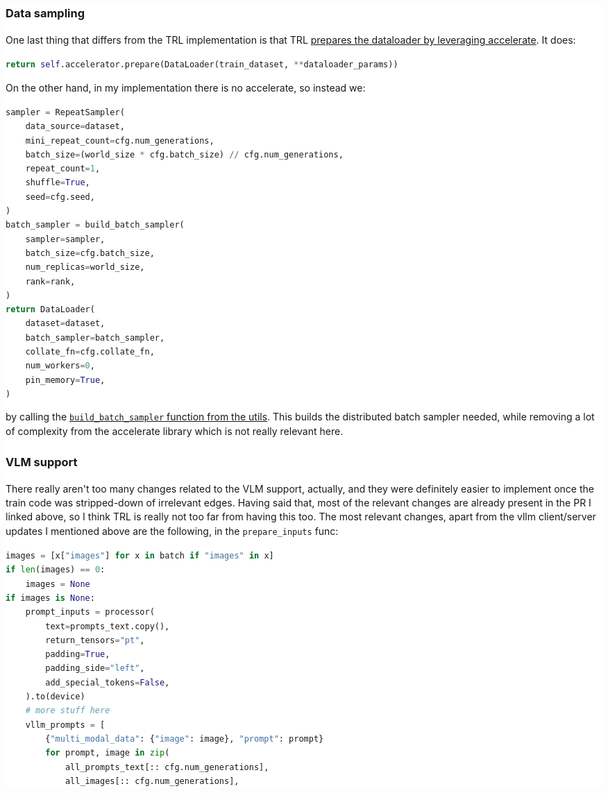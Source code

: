### Data sampling

One last thing that differs from the TRL implementation is that TRL [prepares the dataloader by leveraging accelerate](https://github.com/huggingface/trl/blob/722847abbc9de2a6a34d11bc0f416239f85ec1d6/trl/trainer/grpo_trainer.py#L756). It does:

```python
return self.accelerator.prepare(DataLoader(train_dataset, **dataloader_params))
```

On the other hand, in my implementation there is no accelerate, so instead we:

```python
sampler = RepeatSampler(
	data_source=dataset,
	mini_repeat_count=cfg.num_generations,
	batch_size=(world_size * cfg.batch_size) // cfg.num_generations,
	repeat_count=1,
	shuffle=True,
	seed=cfg.seed,
)
batch_sampler = build_batch_sampler(
	sampler=sampler,
	batch_size=cfg.batch_size,
	num_replicas=world_size,
	rank=rank,
)
return DataLoader(
	dataset=dataset,
	batch_sampler=batch_sampler,
	collate_fn=cfg.collate_fn,
	num_workers=0,
	pin_memory=True,
)
```

by calling the [`build_batch_sampler` function from the utils](https://github.com/nph4rd/grpo/blob/016b5875f0989a9f9c6efca8c5429f6afeabbffd/utils.py#L231). This builds the distributed batch sampler needed, while removing a lot of complexity from the accelerate library which is not really relevant here.

### VLM support

There really aren't too many changes related to the VLM support, actually, and they were definitely easier to implement once the train code was stripped-down of irrelevant edges. Having said that, most of the relevant changes are already present in the PR I linked above, so I think TRL is really not too far from having this too. The most relevant changes, apart from the vllm client/server updates I mentioned above are the following, in the `prepare_inputs` func:

```python
images = [x["images"] for x in batch if "images" in x]
if len(images) == 0:
	images = None
if images is None:
	prompt_inputs = processor(
		text=prompts_text.copy(),
		return_tensors="pt",
		padding=True,
		padding_side="left",
		add_special_tokens=False,
	).to(device)
	# more stuff here
	vllm_prompts = [
		{"multi_modal_data": {"image": image}, "prompt": prompt}
		for prompt, image in zip(
			all_prompts_text[:: cfg.num_generations],
			all_images[:: cfg.num_generations],
```

[^1]: Though this might change soon with the refactor work that Will is doing 🙌
[^2]: I say currently because this might change in the future. It's likely that development/research will stabilize around specific methods/techniques. Who knows, but I suspect that something like this will happen eventually.
[^3]:  I do wonder whether there's a way to use FSDP+PEFT more efficiently. You can't call merge/unmerge on the FSDP model, but perhaps it's possible to post-order traverse the modules and call merge on each module while the params are gathered. There's a similar trick when syncing the weights in the vLLM server, but I haven't explored this much. I hope to do so in the future.
[^4]: I'm thinking maybe it'd be cool to change this to be bytes and avoid the 33% overhead in base64, but I'm not sure if it's worth it, given that the number of images are potentially low. I might add it as a to-do, though.
[^5]: I'm thinking I'm going to rename this to `update_vllm_server`, which makes more sense.
[^6]: When I ran some tests I had trouble running both FSDP and PEFT in the TRL trainer. I got an error with the following message `RuntimeError: inconsistent tensor size`.